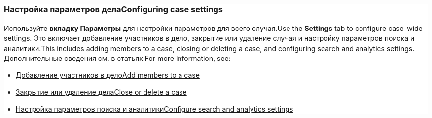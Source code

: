 ### <a name="configuring-case-settings"></a><span data-ttu-id="9f694-200">Настройка параметров дела</span><span class="sxs-lookup"><span data-stu-id="9f694-200">Configuring case settings</span></span>

<span data-ttu-id="9f694-201">Используйте **вкладку Параметры** для настройки параметров для всего случая.</span><span class="sxs-lookup"><span data-stu-id="9f694-201">Use the **Settings** tab to configure case-wide settings.</span></span> <span data-ttu-id="9f694-202">Это включает добавление участников в дело, закрытие или удаление случая и настройку параметров поиска и аналитики.</span><span class="sxs-lookup"><span data-stu-id="9f694-202">This includes adding members to a case, closing or deleting a case, and configuring search and analytics settings.</span></span> <span data-ttu-id="9f694-203">Дополнительные сведения см. в статьях:</span><span class="sxs-lookup"><span data-stu-id="9f694-203">For more information, see:</span></span>

- [<span data-ttu-id="9f694-204">Добавление участников в дело</span><span class="sxs-lookup"><span data-stu-id="9f694-204">Add members to a case</span></span>](add-or-remove-members-from-a-case-in-advanced-ediscovery.md)

- [<span data-ttu-id="9f694-205">Закрытие или удаление дела</span><span class="sxs-lookup"><span data-stu-id="9f694-205">Close or delete a case</span></span>](close-or-delete-case.md)

- [<span data-ttu-id="9f694-206">Настройка параметров поиска и аналитики</span><span class="sxs-lookup"><span data-stu-id="9f694-206">Configure search and analytics settings</span></span>](configure-search-and-analytics-settings-in-advanced-ediscovery.md)
